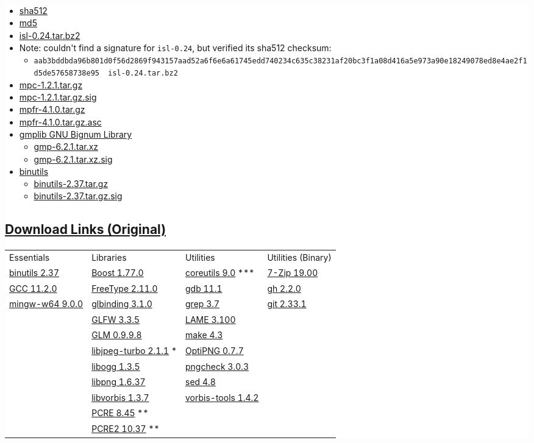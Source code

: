   - [sha512](https://gcc.gnu.org/pub/gcc/infrastructure/sha512.sum)
  - [md5](https://gcc.gnu.org/pub/gcc/infrastructure/md5.sum)
  - [isl-0.24.tar.bz2](https://gcc.gnu.org/pub/gcc/infrastructure/isl-0.24.tar.bz2)
  - Note: couldn't find a signature for `isl-0.24`, but verified its sha512 checksum:  
    - `aab3bddbda96b801d0f56d2869f943157aad52a6f6e6a61745edd740234c635c38231af20bc3f1a08d416a5e973a90e18249078ed8e4ae2f1d5de57658738e95  isl-0.24.tar.bz2`
  - [mpc-1.2.1.tar.gz](https://ftp.gnu.org/gnu/mpc/mpc-1.2.1.tar.gz)
  - [mpc-1.2.1.tar.gz.sig](https://ftp.gnu.org/gnu/mpc/mpc-1.2.1.tar.gz.sig)
  - [mpfr-4.1.0.tar.gz](https://www.mpfr.org/mpfr-4.1.0/mpfr-4.1.0.tar.gz)
  - [mpfr-4.1.0.tar.gz.asc](https://www.mpfr.org/mpfr-4.1.0/mpfr-4.1.0.tar.gz.asc)
  - [gmplib GNU Bignum Library](https://gmplib.org/)
    - [gmp-6.2.1.tar.xz](https://ftp.gnu.org/gnu/gmp/gmp-6.2.1.tar.xz)
    - [gmp-6.2.1.tar.xz.sig](https://ftp.gnu.org/gnu/gmp/gmp-6.2.1.tar.xz.sig)
- [binutils](https://www.gnu.org/software/binutils/)
  - [binutils-2.37.tar.gz](http://ftp.gnu.org/gnu/binutils/binutils-2.37.tar.gz)
  - [binutils-2.37.tar.gz.sig](http://ftp.gnu.org/gnu/binutils/binutils-2.37.tar.gz.sig)

## [Download Links (Original)](https://nuwen.net/mingw.html)
<table class="border ratings">
<tr>
<td>Essentials
</td><td>Libraries
</td><td>Utilities
</td><td>Utilities (Binary)
</td></tr><tr>
<td><a href="https://ftp.gnu.org/gnu/binutils/?C=N;O=D">binutils 2.37</a>
</td><td><a href="https://www.boost.org">Boost 1.77.0</a>
</td><td><a href="https://ftp.gnu.org/gnu/coreutils/?C=N;O=D">coreutils 9.0</a> ***
</td><td><a href="https://7-zip.org">7-Zip 19.00</a>
</td></tr><tr>
<td><a href="https://gcc.gnu.org">GCC 11.2.0</a>
</td><td><a href="https://freetype.org">FreeType 2.11.0</a>
</td><td><a href="https://ftp.gnu.org/gnu/gdb/?C=N;O=D">gdb 11.1</a>
</td><td><a href="https://github.com/cli/cli">gh 2.2.0</a>
</td></tr><tr>
<td><a href="https://sourceforge.net/projects/mingw-w64/files/mingw-w64/mingw-w64-release/">mingw-w64 9.0.0</a>
</td><td><a href="https://github.com/cginternals/glbinding">glbinding 3.1.0</a>
</td><td><a href="https://ftp.gnu.org/gnu/grep/?C=N;O=D">grep 3.7</a>
</td><td><a href="https://git-scm.com">git 2.33.1</a>
</td></tr><tr>
<td></td><td><a href="https://www.glfw.org">GLFW 3.3.5</a>
</td><td><a href="https://sourceforge.net/projects/lame/files/lame/">LAME 3.100</a>
</td><td></td></tr><tr>
<td></td><td><a href="https://github.com/g-truc/glm">GLM 0.9.9.8</a>
</td><td><a href="https://ftp.gnu.org/gnu/make/?C=N;O=D">make 4.3</a>
</td><td></td></tr><tr>
<td></td><td><a href="https://libjpeg-turbo.org">libjpeg-turbo 2.1.1</a> *
</td><td><a href="https://sourceforge.net/projects/optipng/files/OptiPNG/">OptiPNG 0.7.7</a>
</td><td></td></tr><tr>
<td></td><td><a href="https://xiph.org/downloads/">libogg 1.3.5</a>
</td><td><a href="http://libpng.org/pub/png/apps/pngcheck.html">pngcheck 3.0.3</a>
</td><td></td></tr><tr>
<td></td><td><a href="http://libpng.org/pub/png/libpng.html">libpng 1.6.37</a>
</td><td><a href="https://ftp.gnu.org/gnu/sed/?C=N;O=D">sed 4.8</a>
</td><td></td></tr><tr>
<td></td><td><a href="https://xiph.org/downloads/">libvorbis 1.3.7</a>
</td><td><a href="https://xiph.org/downloads/">vorbis-tools 1.4.2</a>
</td><td></td></tr><tr>
<td></td><td><a href="https://pcre.org">PCRE 8.45</a> **
</td><td></td><td></td></tr><tr>
<td></td><td><a href="https://pcre.org">PCRE2 10.37</a> **